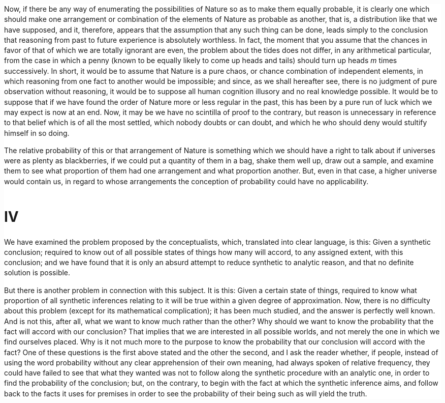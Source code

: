 Now, if there be any way of enumerating the possibilities of Nature so
as to make them equally probable, it is clearly one which should make
one arrangement or combination of the elements of Nature as probable as
another, that is, a distribution like that we have supposed, and it,
therefore, appears that the assumption that any such thing can be done,
leads simply to the conclusion that reasoning from past to future
experience is absolutely worthless. In fact, the moment that you assume
that the chances in favor of that of which we are totally ignorant are
even, the problem about the tides does not differ, in any arithmetical
particular, from the case in which a penny (known to be equally likely
to come up heads and tails) should turn up heads _m_ times successively.
In short, it would be to assume that Nature is a pure chaos, or chance
combination of independent elements, in which reasoning from one fact to
another would be impossible; and since, as we shall hereafter see, there
is no judgment of pure observation without reasoning, it would be to
suppose all human cognition illusory and no real knowledge possible. It
would be to suppose that if we have found the order of Nature more or
less regular in the past, this has been by a pure run of luck which we
may expect is now at an end. Now, it may be we have no scintilla of
proof to the contrary, but reason is unnecessary in reference to that
belief which is of all the most settled, which nobody doubts or can
doubt, and which he who should deny would stultify himself in so doing.

The relative probability of this or that arrangement of Nature is
something which we should have a right to talk about if universes were
as plenty as blackberries, if we could put a quantity of them in a bag,
shake them well up, draw out a sample, and examine them to see what
proportion of them had one arrangement and what proportion another. But,
even in that case, a higher universe would contain us, in regard to
whose arrangements the conception of probability could have no
applicability.

# IV

We have examined the problem proposed by the conceptualists, which,
translated into clear language, is this: Given a synthetic conclusion;
required to know out of all possible states of things how many will
accord, to any assigned extent, with this conclusion; and we have found
that it is only an absurd attempt to reduce synthetic to analytic
reason, and that no definite solution is possible.

But there is another problem in connection with this subject. It is
this: Given a certain state of things, required to know what proportion
of all synthetic inferences relating to it will be true within a given
degree of approximation. Now, there is no difficulty about this problem
(except for its mathematical complication); it has been much studied,
and the answer is perfectly well known. And is not this, after all, what
we want to know much rather than the other? Why should we want to know
the probability that the fact will accord with our conclusion? That
implies that we are interested in all possible worlds, and not merely
the one in which we find ourselves placed. Why is it not much more to
the purpose to know the probability that our conclusion will accord with
the fact? One of these questions is the first above stated and the other
the second, and I ask the reader whether, if people, instead of using
the word probability without any clear apprehension of their own
meaning, had always spoken of relative frequency, they could have failed
to see that what they wanted was not to follow along the synthetic
procedure with an analytic one, in order to find the probability of the
conclusion; but, on the contrary, to begin with the fact at which the
synthetic inference aims, and follow back to the facts it uses for
premises in order to see the probability of their being such as will
yield the truth.
